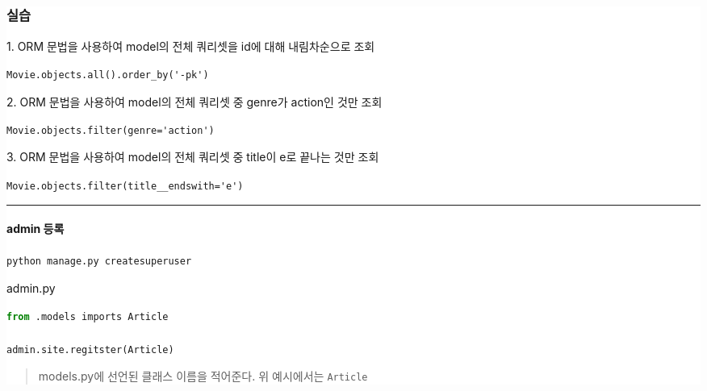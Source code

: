 
### 실습

1. ORM 문법을 사용하여 model의 전체 쿼리셋을 id에 대해 내림차순으로 조회

`Movie.objects.all().order_by('-pk')`

2. ORM 문법을 사용하여 model의 전체 쿼리셋 중 genre가 action인 것만 조회

`Movie.objects.filter(genre='action')`

3. ORM 문법을 사용하여 model의 전체 쿼리셋 중 title이 e로 끝나는 것만 조회

`Movie.objects.filter(title__endswith='e')`

---

#### admin 등록

`python manage.py createsuperuser`

admin.py

```python
from .models imports Article

admin.site.regitster(Article)
```

> models.py에 선언된 클래스 이름을 적어준다. 위 예시에서는 `Article`